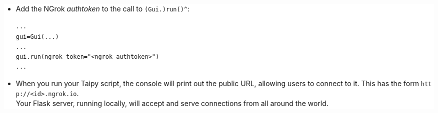 - Add the NGrok *authtoken* to the call to `(Gui.)run()^`:
    ```
    ...
    gui=Gui(...)
    ...
    gui.run(ngrok_token="<ngrok_authtoken>")
    ...
    ```
- When you run your Taipy script, the console will print out the public URL,
  allowing users to connect to it. This has the form `http://<id>.ngrok.io`.<br/>
  Your Flask server, running locally, will accept and serve connections from all
  around the world.
